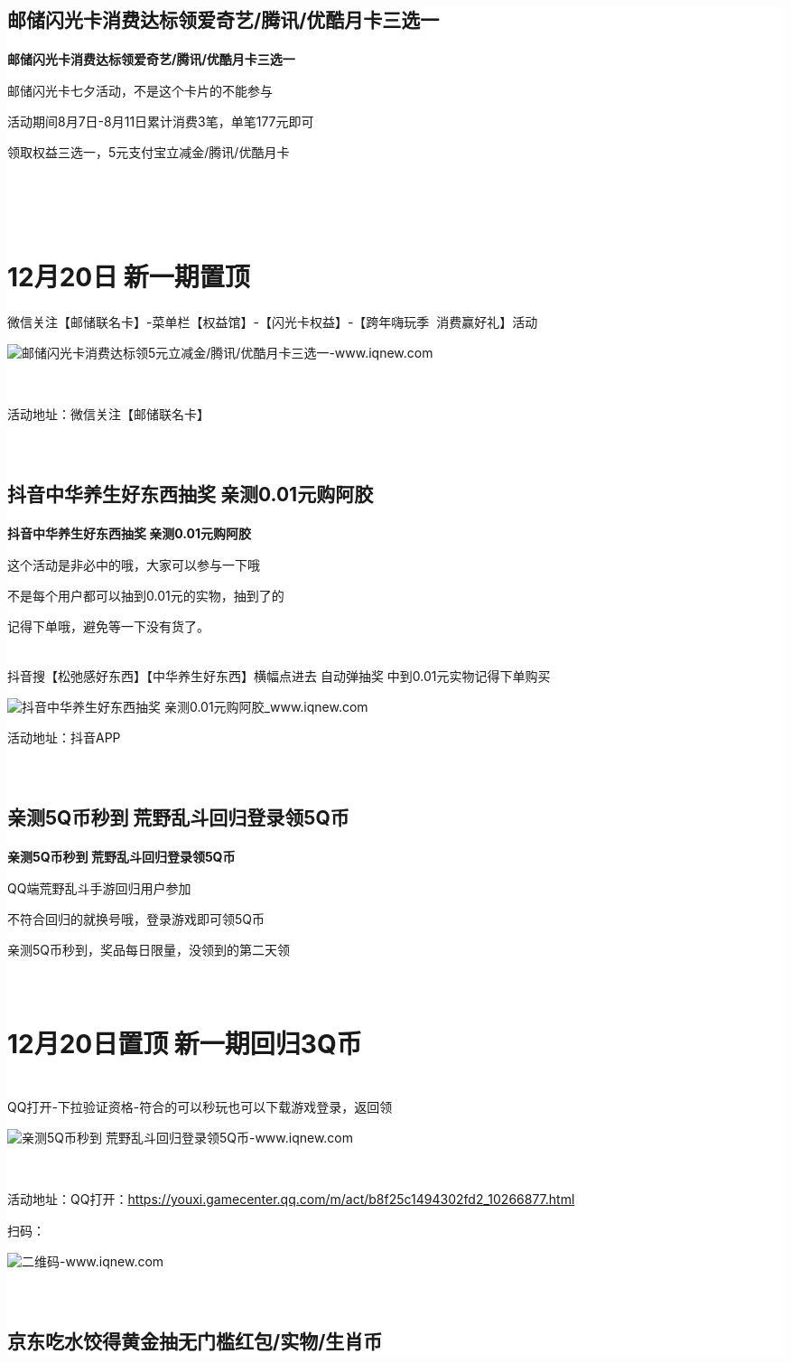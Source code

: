                     
                

## 邮储闪光卡消费达标领爱奇艺/腾讯/优酷月卡三选一

<p><strong>邮储闪光卡消费达标领爱奇艺/腾讯/优酷月卡三选一</strong></p>
<p>邮储闪光卡七夕活动，不是这个卡片的不能参与</p>
<p>活动期间8月7日-8月11日累计消费3笔，单笔177元即可</p>
<p>领取权益三选一，5元支付宝立减金/腾讯/优酷月卡</p>
<p>&nbsp;</p>
<p>&nbsp;</p>
<h1>12月20日 新一期置顶</h1>
<p>微信关注【邮储联名卡】-菜单栏【权益馆】-【闪光卡权益】-【跨年嗨玩季&nbsp; 消费赢好礼】活动</p>
<p><img alt="邮储闪光卡消费达标领5元立减金/腾讯/优酷月卡三选一-www.iqnew.com" src="https://image.smallfawn.work/?url=https://img.iqnew.com/d/file/p/2024/08/07/8e0f9dcfcd152ea4ab5e5b2ae75d4095.jpg" style="width: 645px; *//* height: 673px;" referrerpolicy="no-referrer"></p>
<p>&nbsp;</p>
<p>活动地址：微信关注【邮储联名卡】</p><br>
                    
                    
                

## 抖音中华养生好东西抽奖 亲测0.01元购阿胶

<p><strong>抖音中华养生好东西抽奖 亲测0.01元购阿胶</strong></p>
<p>这个活动是非必中的哦，大家可以参与一下哦</p>
<p>不是每个用户都可以抽到0.01元的实物，抽到了的</p>
<p>记得下单哦，避免等一下没有货了。</p>
<p><br>抖音搜【松弛感好东西】【中华养生好东西】横幅点进去 自动弹抽奖 中到0.01元实物记得下单购买</p>
<p><img alt="抖音中华养生好东西抽奖 亲测0.01元购阿胶_www.iqnew.com" src="https://image.smallfawn.work/?url=https://img.iqnew.com/d/file/p/2024/12/20/be9a3d6b54475c10539a2044eab7bc69.jpg" style="width: 650px; *//* height: 711px;" referrerpolicy="no-referrer"></p>
<p>活动地址：抖音APP</p><br>
                    
                    
                

## 亲测5Q币秒到 荒野乱斗回归登录领5Q币

<p><strong>亲测5Q币秒到 荒野乱斗回归登录领5Q币</strong></p>
<p>QQ端荒野乱斗手游回归用户参加</p>
<p>不符合回归的就换号哦，登录游戏即可领5Q币</p>
<p>亲测5Q币秒到，奖品每日限量，没领到的第二天领</p>
<p>&nbsp;</p>
<h1>12月20日置顶 新一期回归3Q币</h1>
<p><br>QQ打开-下拉验证资格-符合的可以秒玩也可以下载游戏登录，返回领</p>
<p><img alt="亲测5Q币秒到 荒野乱斗回归登录领5Q币-www.iqnew.com" src="https://image.smallfawn.work/?url=https://img.iqnew.com/d/file/p/2024/10/05/b987f05636dfa98971e3f887b9667751.jpg" style="width: 740px; *//* height: 545px;" referrerpolicy="no-referrer"></p>
<p>&nbsp;</p>
<p>活动地址：QQ打开：<a target="_blank" href="https://youxi.gamecenter.qq.com/m/act/b8f25c1494302fd2_10266877.html">https://youxi.gamecenter.qq.com/m/act/b8f25c1494302fd2_10266877.html</a></p>
<p>扫码：</p>
<p><img alt="二维码-www.iqnew.com" src="https://image.smallfawn.work/?url=https://img.iqnew.com/d/file/p/2024/12/20/dd0b1e99163c658e8a441ca8e8477bda.jpg" style="width: 250px; *//* height: 245px;" referrerpolicy="no-referrer"></p><br>
                    
                    
                

## 京东吃水饺得黄金抽无门槛红包/实物/生肖币

